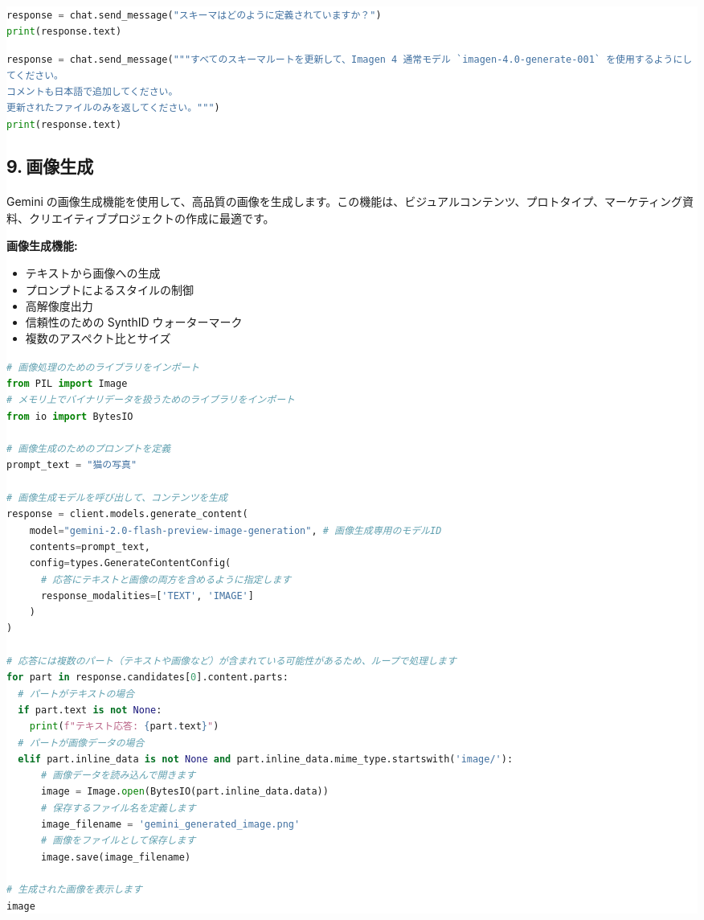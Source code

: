 
```python
response = chat.send_message("スキーマはどのように定義されていますか？")
print(response.text)
```


```python
response = chat.send_message("""すべてのスキーマルートを更新して、Imagen 4 通常モデル `imagen-4.0-generate-001` を使用するようにしてください。
コメントも日本語で追加してください。
更新されたファイルのみを返してください。""")
print(response.text)
```

## 9. 画像生成

Gemini の画像生成機能を使用して、高品質の画像を生成します。この機能は、ビジュアルコンテンツ、プロトタイプ、マーケティング資料、クリエイティブプロジェクトの作成に最適です。

**画像生成機能:**
- テキストから画像への生成
- プロンプトによるスタイルの制御
- 高解像度出力
- 信頼性のための SynthID ウォーターマーク
- 複数のアスペクト比とサイズ


```python
# 画像処理のためのライブラリをインポート
from PIL import Image
# メモリ上でバイナリデータを扱うためのライブラリをインポート
from io import BytesIO

# 画像生成のためのプロンプトを定義
prompt_text = "猫の写真"

# 画像生成モデルを呼び出して、コンテンツを生成
response = client.models.generate_content(
    model="gemini-2.0-flash-preview-image-generation", # 画像生成専用のモデルID
    contents=prompt_text,
    config=types.GenerateContentConfig(
      # 応答にテキストと画像の両方を含めるように指定します
      response_modalities=['TEXT', 'IMAGE']
    )
)

# 応答には複数のパート（テキストや画像など）が含まれている可能性があるため、ループで処理します
for part in response.candidates[0].content.parts:
  # パートがテキストの場合
  if part.text is not None:
    print(f"テキスト応答: {part.text}")
  # パートが画像データの場合
  elif part.inline_data is not None and part.inline_data.mime_type.startswith('image/'):
      # 画像データを読み込んで開きます
      image = Image.open(BytesIO(part.inline_data.data))
      # 保存するファイル名を定義します
      image_filename = 'gemini_generated_image.png'
      # 画像をファイルとして保存します
      image.save(image_filename)

# 生成された画像を表示します
image
```
